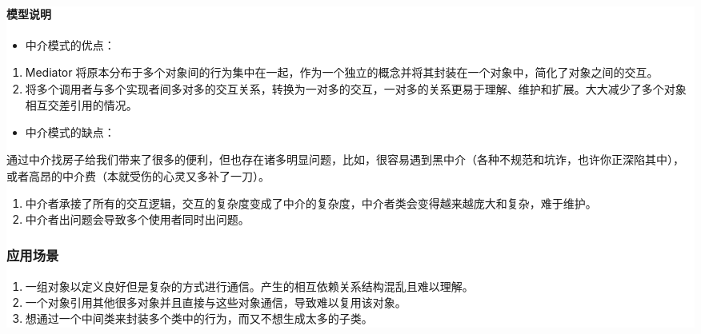 <h4 id="-4">模型说明</h4>
<ul>
<li>中介模式的优点：</li>
</ul>
<ol>
<li>Mediator 将原本分布于多个对象间的行为集中在一起，作为一个独立的概念并将其封装在一个对象中，简化了对象之间的交互。</li>
<li>将多个调用者与多个实现者间多对多的交互关系，转换为一对多的交互，一对多的关系更易于理解、维护和扩展。大大减少了多个对象相互交差引用的情况。</li>
</ol>
<ul>
<li>中介模式的缺点：</li>
</ul>
<p>通过中介找房子给我们带来了很多的便利，但也存在诸多明显问题，比如，很容易遇到黑中介（各种不规范和坑诈，也许你正深陷其中），或者高昂的中介费（本就受伤的心灵又多补了一刀）。</p>
<ol>
<li>中介者承接了所有的交互逻辑，交互的复杂度变成了中介的复杂度，中介者类会变得越来越庞大和复杂，难于维护。</li>
<li>中介者出问题会导致多个使用者同时出问题。</li>
</ol>
<h3 id="-5">应用场景</h3>
<ol>
<li>一组对象以定义良好但是复杂的方式进行通信。产生的相互依赖关系结构混乱且难以理解。</li>
<li>一个对象引用其他很多对象并且直接与这些对象通信，导致难以复用该对象。</li>
<li>想通过一个中间类来封装多个类中的行为，而又不想生成太多的子类。</li>
</ol></div></article>
